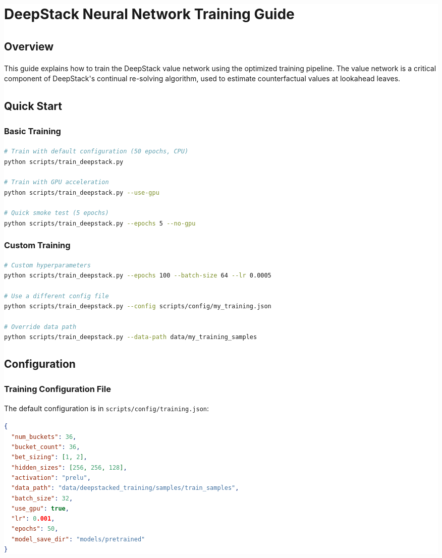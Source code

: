 # DeepStack Neural Network Training Guide

## Overview

This guide explains how to train the DeepStack value network using the optimized training pipeline. The value network is a critical component of DeepStack's continual re-solving algorithm, used to estimate counterfactual values at lookahead leaves.

## Quick Start

### Basic Training

```bash
# Train with default configuration (50 epochs, CPU)
python scripts/train_deepstack.py

# Train with GPU acceleration
python scripts/train_deepstack.py --use-gpu

# Quick smoke test (5 epochs)
python scripts/train_deepstack.py --epochs 5 --no-gpu
```

### Custom Training

```bash
# Custom hyperparameters
python scripts/train_deepstack.py --epochs 100 --batch-size 64 --lr 0.0005

# Use a different config file
python scripts/train_deepstack.py --config scripts/config/my_training.json

# Override data path
python scripts/train_deepstack.py --data-path data/my_training_samples
```

## Configuration

### Training Configuration File

The default configuration is in `scripts/config/training.json`:

```json
{
  "num_buckets": 36,
  "bucket_count": 36,
  "bet_sizing": [1, 2],
  "hidden_sizes": [256, 256, 128],
  "activation": "prelu",
  "data_path": "data/deepstacked_training/samples/train_samples",
  "batch_size": 32,
  "use_gpu": true,
  "lr": 0.001,
  "epochs": 50,
  "model_save_dir": "models/pretrained"
}
```
